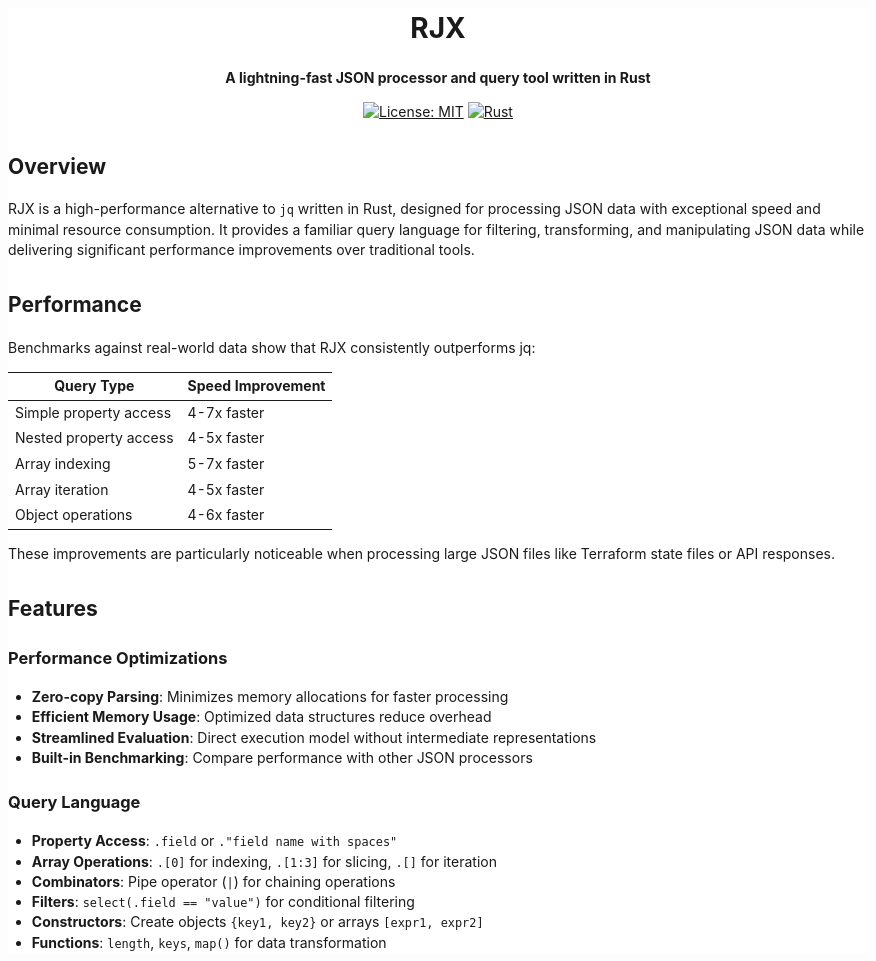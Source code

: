 <div align="center">

# RJX

**A lightning-fast JSON processor and query tool written in Rust**

[![License: MIT](https://img.shields.io/badge/License-MIT-blue.svg)](https://opensource.org/licenses/MIT)
[![Rust](https://img.shields.io/badge/rust-stable-brightgreen.svg)](https://www.rust-lang.org/)

</div>

## Overview

RJX is a high-performance alternative to `jq` written in Rust, designed for processing JSON data with exceptional speed and minimal resource consumption. It provides a familiar query language for filtering, transforming, and manipulating JSON data while delivering significant performance improvements over traditional tools.

## Performance

Benchmarks against real-world data show that RJX consistently outperforms jq:

| Query Type | Speed Improvement |
|------------|-------------------|
| Simple property access | 4-7x faster |
| Nested property access | 4-5x faster |
| Array indexing | 5-7x faster |
| Array iteration | 4-5x faster |
| Object operations | 4-6x faster |

These improvements are particularly noticeable when processing large JSON files like Terraform state files or API responses.

## Features

### Performance Optimizations
- **Zero-copy Parsing**: Minimizes memory allocations for faster processing
- **Efficient Memory Usage**: Optimized data structures reduce overhead
- **Streamlined Evaluation**: Direct execution model without intermediate representations
- **Built-in Benchmarking**: Compare performance with other JSON processors

### Query Language
- **Property Access**: `.field` or `."field name with spaces"`
- **Array Operations**: `.[0]` for indexing, `.[1:3]` for slicing, `.[]` for iteration
- **Combinators**: Pipe operator (`|`) for chaining operations
- **Filters**: `select(.field == "value")` for conditional filtering
- **Constructors**: Create objects `{key1, key2}` or arrays `[expr1, expr2]`
- **Functions**: `length`, `keys`, `map()` for data transformation
